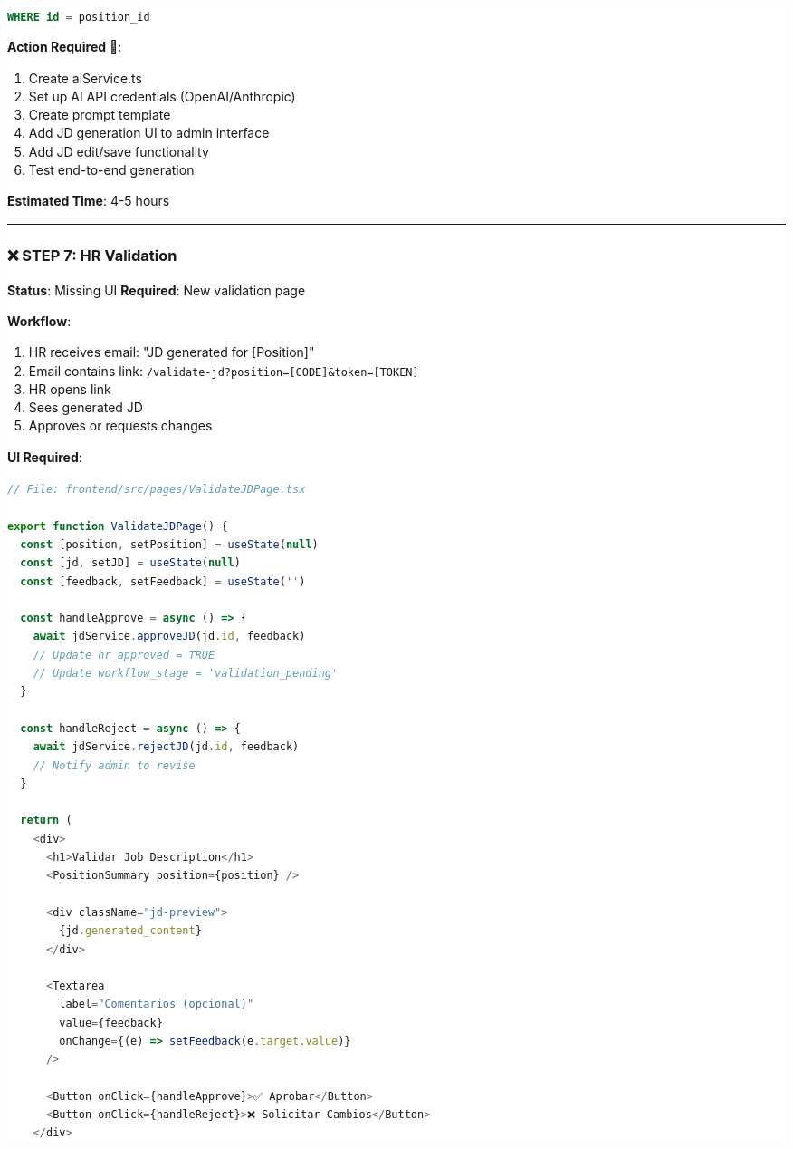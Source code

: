 ```sql
WHERE id = position_id
```

**Action Required** 🔴:
1. Create aiService.ts
2. Set up AI API credentials (OpenAI/Anthropic)
3. Create prompt template
4. Add JD generation UI to admin interface
5. Add JD edit/save functionality
6. Test end-to-end generation

**Estimated Time**: 4-5 hours

---

### ❌ STEP 7: HR Validation

**Status**: Missing UI
**Required**: New validation page

**Workflow**:
1. HR receives email: "JD generated for [Position]"
2. Email contains link: `/validate-jd?position=[CODE]&token=[TOKEN]`
3. HR opens link
4. Sees generated JD
5. Approves or requests changes

**UI Required**:
```typescript
// File: frontend/src/pages/ValidateJDPage.tsx

export function ValidateJDPage() {
  const [position, setPosition] = useState(null)
  const [jd, setJD] = useState(null)
  const [feedback, setFeedback] = useState('')

  const handleApprove = async () => {
    await jdService.approveJD(jd.id, feedback)
    // Update hr_approved = TRUE
    // Update workflow_stage = 'validation_pending'
  }

  const handleReject = async () => {
    await jdService.rejectJD(jd.id, feedback)
    // Notify admin to revise
  }

  return (
    <div>
      <h1>Validar Job Description</h1>
      <PositionSummary position={position} />

      <div className="jd-preview">
        {jd.generated_content}
      </div>

      <Textarea
        label="Comentarios (opcional)"
        value={feedback}
        onChange={(e) => setFeedback(e.target.value)}
      />

      <Button onClick={handleApprove}>✅ Aprobar</Button>
      <Button onClick={handleReject}>❌ Solicitar Cambios</Button>
    </div>
```